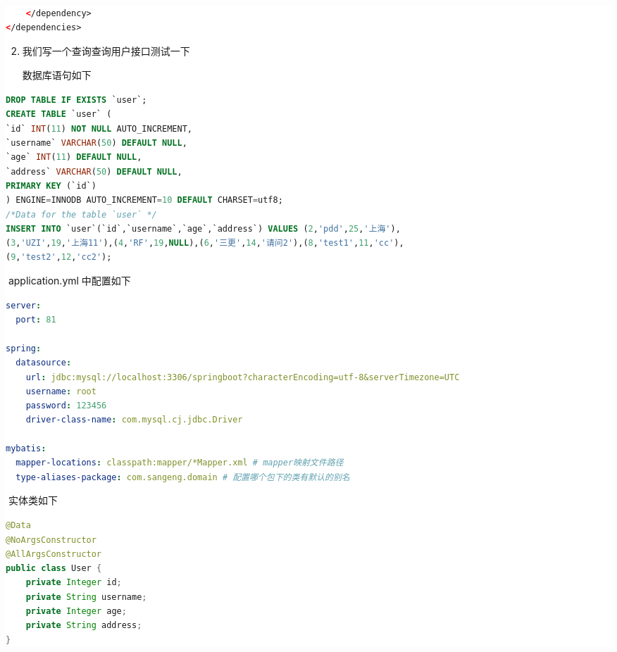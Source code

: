 ```xml
    </dependency>
</dependencies>
```

2. 我们写一个查询查询用户接口测试一下

   数据库语句如下

```sql
DROP TABLE IF EXISTS `user`;
CREATE TABLE `user` (
`id` INT(11) NOT NULL AUTO_INCREMENT,
`username` VARCHAR(50) DEFAULT NULL,
`age` INT(11) DEFAULT NULL,
`address` VARCHAR(50) DEFAULT NULL,
PRIMARY KEY (`id`)
) ENGINE=INNODB AUTO_INCREMENT=10 DEFAULT CHARSET=utf8;
/*Data for the table `user` */
INSERT INTO `user`(`id`,`username`,`age`,`address`) VALUES (2,'pdd',25,'上海'),
(3,'UZI',19,'上海11'),(4,'RF',19,NULL),(6,'三更',14,'请问2'),(8,'test1',11,'cc'),
(9,'test2',12,'cc2');
```

​		application.yml 中配置如下

```yml
server:
  port: 81

spring:
  datasource:
    url: jdbc:mysql://localhost:3306/springboot?characterEncoding=utf-8&serverTimezone=UTC
    username: root
    password: 123456
    driver-class-name: com.mysql.cj.jdbc.Driver

mybatis:
  mapper-locations: classpath:mapper/*Mapper.xml # mapper映射文件路径
  type-aliases-package: com.sangeng.domain # 配置哪个包下的类有默认的别名
```

​		实体类如下

```java
@Data
@NoArgsConstructor
@AllArgsConstructor
public class User {
    private Integer id;
    private String username;
    private Integer age;
    private String address;
}
```
